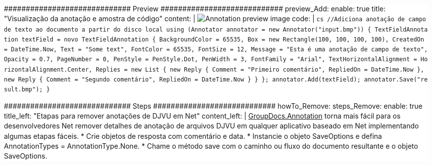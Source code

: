 ############################# Preview ############################
preview_Add:
    enable: true
    title: "Visualização da anotação e amostra de código"
    content: |
        ![Annotation preview image](https://docs.groupdocs.com/annotation/java/images/add-text-field-annotation.png)
    code: |
        ```cs
        //Adiciona anotação de campo de texto ao documento a partir do disco local
        using (Annotator annotator = new Annotator("input.bmp"))
        {
            TextFieldAnnotation textField = novo TextFieldAnnotation
            {
                BackgroundColor = 65535,
                Box = new Rectangle(100, 100, 100, 100),
                CreatedOn = DateTime.Now,
                Text = "Some text",
                FontColor = 65535,
                FontSize = 12,
                Message = "Esta é uma anotação de campo de texto",
                Opacity = 0.7,
                PageNumber = 0,
                PenStyle = PenStyle.Dot,
                PenWidth = 3,
                FontFamily = "Arial",
                TextHorizontalAlignment = HorizontalAlignment.Center,
                Replies = new List
                {
                    new Reply
                    {
                        Comment = "Primeiro comentário",
                        RepliedOn = DateTime.Now
                    },
                    new Reply
                    {
                        Comment = "Segundo comentário",
                        RepliedOn = DateTime.Now
                    }
                }
            };
            annotator.Add(textField);
            annotator.Save("result.bmp");
        }
        ```

############################# Steps ############################
howTo_Remove:
steps_Remove:
    enable: true
    title_left: "Etapas para remover anotações de DJVU em Net"
    content_left: |
        [GroupDocs.Annotation](/annotation/java/) torna mais fácil para os desenvolvedores Net remover detalhes de anotação de arquivos DJVU em qualquer aplicativo baseado em Net implementando algumas etapas fáceis.
        * Crie objetos de resposta com comentário e data.
        * Instancie o objeto SaveOptions e defina AnnotationTypes = AnnotationType.None.
        * Chame o método save com o caminho ou fluxo do documento resultante e o objeto SaveOptions.
